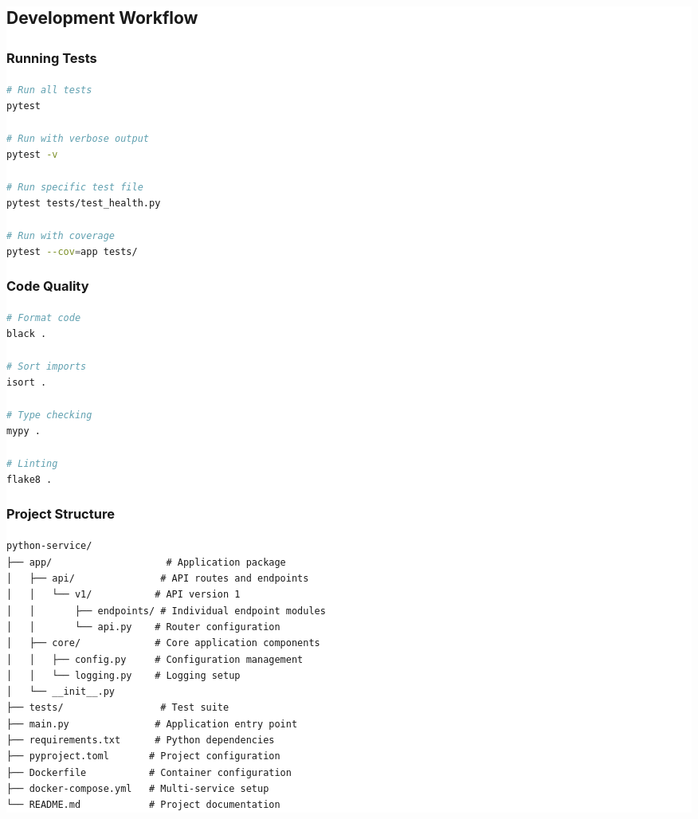 ## Development Workflow

### Running Tests

```bash
# Run all tests
pytest

# Run with verbose output
pytest -v

# Run specific test file
pytest tests/test_health.py

# Run with coverage
pytest --cov=app tests/
```

### Code Quality

```bash
# Format code
black .

# Sort imports
isort .

# Type checking
mypy .

# Linting
flake8 .
```

### Project Structure

```
python-service/
├── app/                    # Application package
│   ├── api/               # API routes and endpoints
│   │   └── v1/           # API version 1
│   │       ├── endpoints/ # Individual endpoint modules
│   │       └── api.py    # Router configuration
│   ├── core/             # Core application components
│   │   ├── config.py     # Configuration management
│   │   └── logging.py    # Logging setup
│   └── __init__.py
├── tests/                 # Test suite
├── main.py               # Application entry point
├── requirements.txt      # Python dependencies
├── pyproject.toml       # Project configuration
├── Dockerfile           # Container configuration
├── docker-compose.yml   # Multi-service setup
└── README.md            # Project documentation
```
